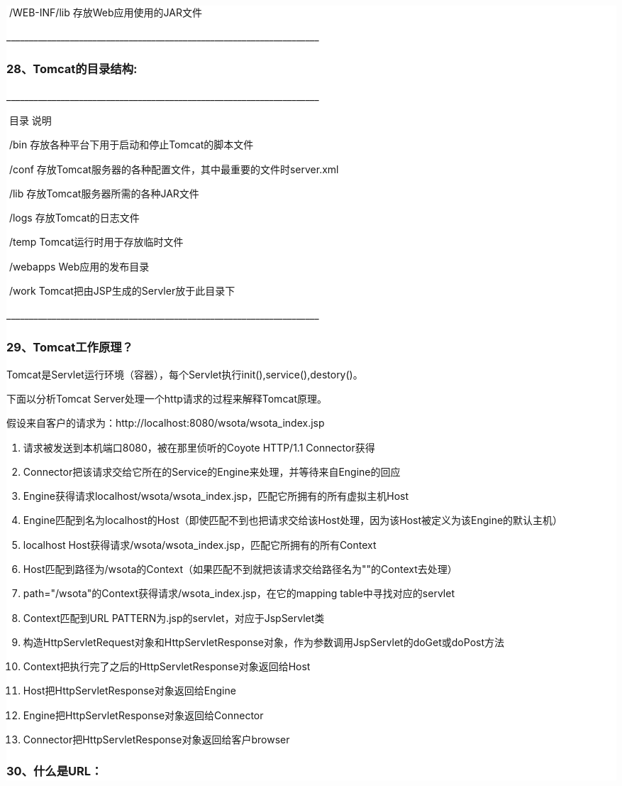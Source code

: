 
​         /WEB-INF/lib           存放Web应用使用的JAR文件

​       _____________________________________________________________________ 

### 28、Tomcat的目录结构:

​       _____________________________________________________________________

​         目录           说明

 

​         /bin            存放各种平台下用于启动和停止Tomcat的脚本文件

​         /conf          存放Tomcat服务器的各种配置文件，其中最重要的文件时server.xml

​         /lib             存放Tomcat服务器所需的各种JAR文件

​         /logs           存放Tomcat的日志文件

​         /temp          Tomcat运行时用于存放临时文件

​         /webapps     Web应用的发布目录

​         /work         Tomcat把由JSP生成的Servler放于此目录下

​       _____________________________________________________________________

### 29、Tomcat工作原理？

Tomcat是Servlet运行环境（容器），每个Servlet执行init(),service(),destory()。

下面以分析Tomcat Server处理一个http请求的过程来解释Tomcat原理。

假设来自客户的请求为：http://localhost:8080/wsota/wsota_index.jsp

1)   请求被发送到本机端口8080，被在那里侦听的Coyote HTTP/1.1 Connector获得

2)   Connector把该请求交给它所在的Service的Engine来处理，并等待来自Engine的回应

3)   Engine获得请求localhost/wsota/wsota_index.jsp，匹配它所拥有的所有虚拟主机Host

4)   Engine匹配到名为localhost的Host（即使匹配不到也把请求交给该Host处理，因为该Host被定义为该Engine的默认主机）

5)   localhost Host获得请求/wsota/wsota_index.jsp，匹配它所拥有的所有Context

6)   Host匹配到路径为/wsota的Context（如果匹配不到就把该请求交给路径名为""的Context去处理）

7)   path="/wsota"的Context获得请求/wsota_index.jsp，在它的mapping table中寻找对应的servlet

8)   Context匹配到URL PATTERN为.jsp的servlet，对应于JspServlet类

9)   构造HttpServletRequest对象和HttpServletResponse对象，作为参数调用JspServlet的doGet或doPost方法

10)  Context把执行完了之后的HttpServletResponse对象返回给Host

11)  Host把HttpServletResponse对象返回给Engine

12)  Engine把HttpServletResponse对象返回给Connector

13)  Connector把HttpServletResponse对象返回给客户browser

### 30、什么是URL：
